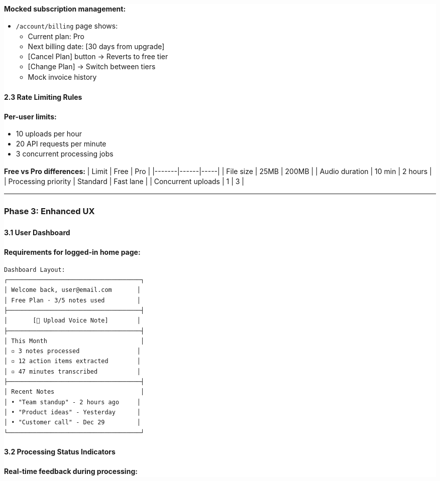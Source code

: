 **Mocked subscription management:**
- `/account/billing` page shows:
  - Current plan: Pro
  - Next billing date: [30 days from upgrade]
  - [Cancel Plan] button → Reverts to free tier
  - [Change Plan] → Switch between tiers
  - Mock invoice history

#### **2.3 Rate Limiting Rules**
**Per-user limits:**
- 10 uploads per hour
- 20 API requests per minute
- 3 concurrent processing jobs

**Free vs Pro differences:**
| Limit | Free | Pro |
|-------|------|-----|
| File size | 25MB | 200MB |
| Audio duration | 10 min | 2 hours |
| Processing priority | Standard | Fast lane |
| Concurrent uploads | 1 | 3 |

---

### **Phase 3: Enhanced UX**

#### **3.1 User Dashboard**
**Requirements for logged-in home page:**

```
Dashboard Layout:
┌─────────────────────────────────────┐
│ Welcome back, user@email.com       │
│ Free Plan · 3/5 notes used         │
├─────────────────────────────────────┤
│       [📎 Upload Voice Note]        │
├─────────────────────────────────────┤
│ This Month                          │
│ ▫ 3 notes processed                │
│ ▫ 12 action items extracted        │
│ ▫ 47 minutes transcribed           │
├─────────────────────────────────────┤
│ Recent Notes                        │
│ • "Team standup" - 2 hours ago     │
│ • "Product ideas" - Yesterday      │
│ • "Customer call" - Dec 29         │
└─────────────────────────────────────┘
```

#### **3.2 Processing Status Indicators**
**Real-time feedback during processing:**

